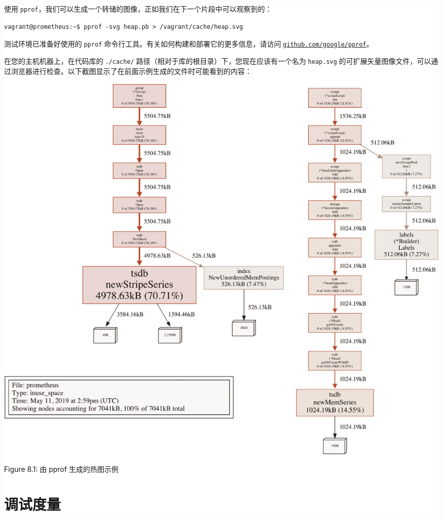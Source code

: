 使用 `pprof`，我们可以生成一个转储的图像，正如我们在下一个片段中可以观察到的：

```
vagrant@prometheus:~$ pprof -svg heap.pb > /vagrant/cache/heap.svg
```

测试环境已准备好使用的 `pprof` 命令行工具。有关如何构建和部署它的更多信息，请访问 [`github.com/google/pprof`](https://github.com/google/pprof)。

在您的主机机器上，在代码库的 `./cache/` 路径（相对于库的根目录）下，您现在应该有一个名为 `heap.svg` 的可扩展矢量图像文件，可以通过浏览器进行检查。以下截图显示了在前面示例生成的文件时可能看到的内容：

![](img/4f459c31-a4a3-4664-8d7d-fab050e008cf.png)

Figure 8.1: 由 pprof 生成的热图示例

# 调试度量

